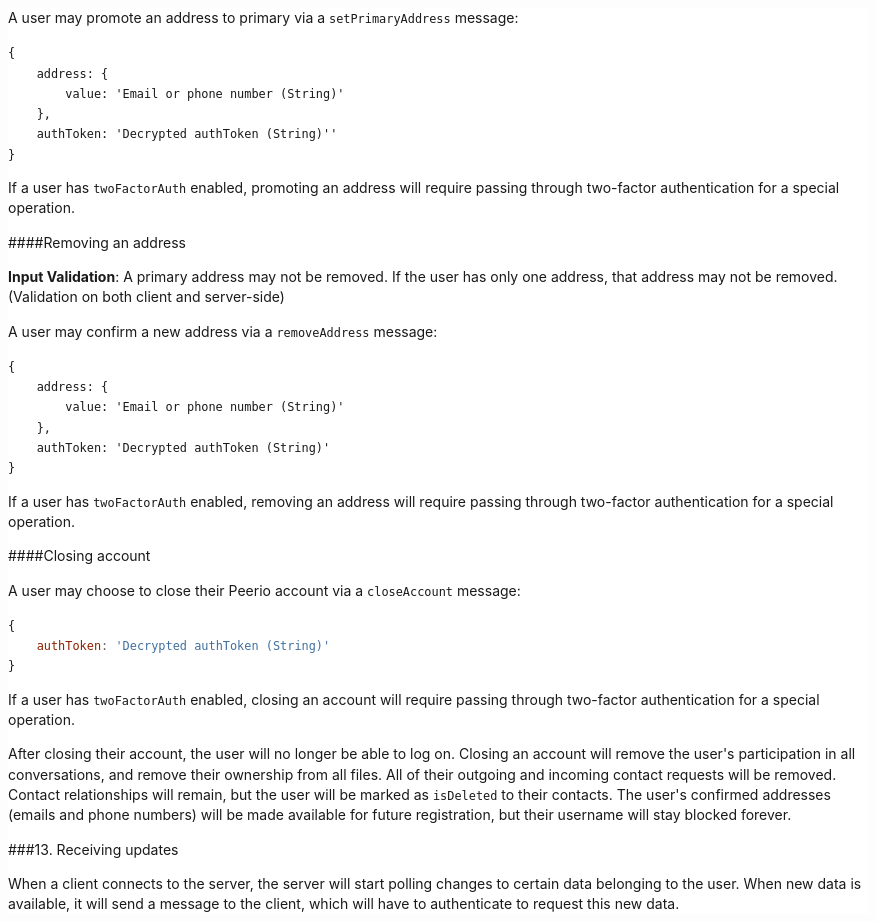 A user may promote an address to primary via a `setPrimaryAddress` message:

```
{
	address: {
		value: 'Email or phone number (String)'
	},
	authToken: 'Decrypted authToken (String)''
}
```

If a user has `twoFactorAuth` enabled, promoting an address will require passing through two-factor authentication for a special operation.

####Removing an address

**Input Validation**: A primary address may not be removed. If the user has only one address, that address may not be removed. (Validation on both client and server-side)

A user may confirm a new address via a `removeAddress` message:

```
{
	address: {
		value: 'Email or phone number (String)'
	},
	authToken: 'Decrypted authToken (String)'
}
```

If a user has `twoFactorAuth` enabled, removing an address will require passing through two-factor authentication for a special operation.

####Closing account

A user may choose to close their Peerio account via a `closeAccount` message:

```javascript
{
	authToken: 'Decrypted authToken (String)'
}
```

If a user has `twoFactorAuth` enabled, closing an account will require passing through two-factor authentication for a special operation. 

After closing their account, the user will no longer be able to log on. Closing an account will remove the user's participation in all conversations, and remove their ownership from all files. All of their outgoing and incoming contact requests will be removed. Contact relationships will remain, but the user will be marked as `isDeleted` to their contacts. The user's confirmed addresses (emails and phone numbers) will be made available for future registration, but their username will stay blocked forever.

###13. Receiving updates

When a client connects to the server, the server will start polling changes to certain data belonging to the user. When new data is available, it will send a message to the client, which will have to authenticate to request this new data. 
